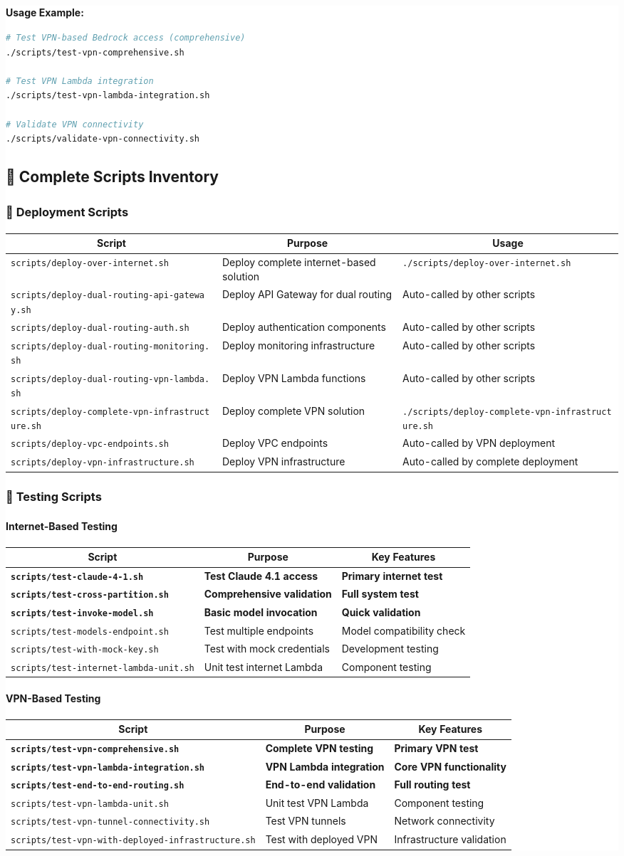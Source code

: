 **Usage Example:**
```bash
# Test VPN-based Bedrock access (comprehensive)
./scripts/test-vpn-comprehensive.sh

# Test VPN Lambda integration
./scripts/test-vpn-lambda-integration.sh

# Validate VPN connectivity
./scripts/validate-vpn-connectivity.sh
```

## 📂 **Complete Scripts Inventory**

### 🚀 **Deployment Scripts**

| Script | Purpose | Usage |
|--------|---------|-------|
| `scripts/deploy-over-internet.sh` | Deploy complete internet-based solution | `./scripts/deploy-over-internet.sh` |
| `scripts/deploy-dual-routing-api-gateway.sh` | Deploy API Gateway for dual routing | Auto-called by other scripts |
| `scripts/deploy-dual-routing-auth.sh` | Deploy authentication components | Auto-called by other scripts |
| `scripts/deploy-dual-routing-monitoring.sh` | Deploy monitoring infrastructure | Auto-called by other scripts |
| `scripts/deploy-dual-routing-vpn-lambda.sh` | Deploy VPN Lambda functions | Auto-called by other scripts |
| `scripts/deploy-complete-vpn-infrastructure.sh` | Deploy complete VPN solution | `./scripts/deploy-complete-vpn-infrastructure.sh` |
| `scripts/deploy-vpc-endpoints.sh` | Deploy VPC endpoints | Auto-called by VPN deployment |
| `scripts/deploy-vpn-infrastructure.sh` | Deploy VPN infrastructure | Auto-called by complete deployment |

### 🧪 **Testing Scripts**

#### **Internet-Based Testing**
| Script | Purpose | Key Features |
|--------|---------|--------------|
| **`scripts/test-claude-4-1.sh`** | **Test Claude 4.1 access** | **Primary internet test** |
| **`scripts/test-cross-partition.sh`** | **Comprehensive validation** | **Full system test** |
| **`scripts/test-invoke-model.sh`** | **Basic model invocation** | **Quick validation** |
| `scripts/test-models-endpoint.sh` | Test multiple endpoints | Model compatibility check |
| `scripts/test-with-mock-key.sh` | Test with mock credentials | Development testing |
| `scripts/test-internet-lambda-unit.sh` | Unit test internet Lambda | Component testing |

#### **VPN-Based Testing**
| Script | Purpose | Key Features |
|--------|---------|--------------|
| **`scripts/test-vpn-comprehensive.sh`** | **Complete VPN testing** | **Primary VPN test** |
| **`scripts/test-vpn-lambda-integration.sh`** | **VPN Lambda integration** | **Core VPN functionality** |
| **`scripts/test-end-to-end-routing.sh`** | **End-to-end validation** | **Full routing test** |
| `scripts/test-vpn-lambda-unit.sh` | Unit test VPN Lambda | Component testing |
| `scripts/test-vpn-tunnel-connectivity.sh` | Test VPN tunnels | Network connectivity |
| `scripts/test-vpn-with-deployed-infrastructure.sh` | Test with deployed VPN | Infrastructure validation |

